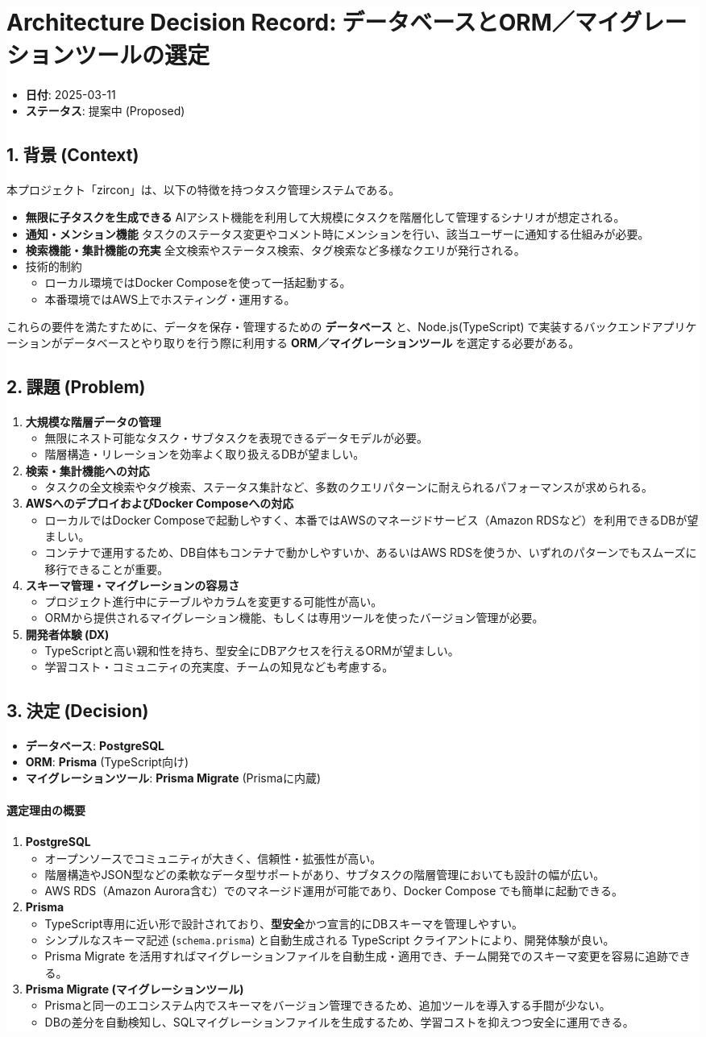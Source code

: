 # Architecture Decision Record: データベースとORM／マイグレーションツールの選定

- **日付**: 2025-03-11
- **ステータス**: 提案中 (Proposed)

## 1. 背景 (Context)

本プロジェクト「zircon」は、以下の特徴を持つタスク管理システムである。

- **無限に子タスクを生成できる**
   AIアシスト機能を利用して大規模にタスクを階層化して管理するシナリオが想定される。
- **通知・メンション機能**
   タスクのステータス変更やコメント時にメンションを行い、該当ユーザーに通知する仕組みが必要。
- **検索機能・集計機能の充実**
   全文検索やステータス検索、タグ検索など多様なクエリが発行される。
- 技術的制約
  - ローカル環境ではDocker Composeを使って一括起動する。
  - 本番環境ではAWS上でホスティング・運用する。

これらの要件を満たすために、データを保存・管理するための **データベース** と、Node.js(TypeScript) で実装するバックエンドアプリケーションがデータベースとやり取りを行う際に利用する **ORM／マイグレーションツール** を選定する必要がある。

## 2. 課題 (Problem)

1. **大規模な階層データの管理**
   - 無限にネスト可能なタスク・サブタスクを表現できるデータモデルが必要。
   - 階層構造・リレーションを効率よく取り扱えるDBが望ましい。
2. **検索・集計機能への対応**
   - タスクの全文検索やタグ検索、ステータス集計など、多数のクエリパターンに耐えられるパフォーマンスが求められる。
3. **AWSへのデプロイおよびDocker Composeへの対応**
   - ローカルではDocker Composeで起動しやすく、本番ではAWSのマネージドサービス（Amazon RDSなど）を利用できるDBが望ましい。
   - コンテナで運用するため、DB自体もコンテナで動かしやすいか、あるいはAWS RDSを使うか、いずれのパターンでもスムーズに移行できることが重要。
4. **スキーマ管理・マイグレーションの容易さ**
   - プロジェクト進行中にテーブルやカラムを変更する可能性が高い。
   - ORMから提供されるマイグレーション機能、もしくは専用ツールを使ったバージョン管理が必要。
5. **開発者体験 (DX)**
   - TypeScriptと高い親和性を持ち、型安全にDBアクセスを行えるORMが望ましい。
   - 学習コスト・コミュニティの充実度、チームの知見なども考慮する。

## 3. 決定 (Decision)

- **データベース**: **PostgreSQL**
- **ORM**: **Prisma** (TypeScript向け)
- **マイグレーションツール**: **Prisma Migrate** (Prismaに内蔵)

#### 選定理由の概要

1. **PostgreSQL**
   - オープンソースでコミュニティが大きく、信頼性・拡張性が高い。
   - 階層構造やJSON型などの柔軟なデータ型サポートがあり、サブタスクの階層管理においても設計の幅が広い。
   - AWS RDS（Amazon Aurora含む）でのマネージド運用が可能であり、Docker Compose でも簡単に起動できる。
2. **Prisma**
   - TypeScript専用に近い形で設計されており、**型安全**かつ宣言的にDBスキーマを管理しやすい。
   - シンプルなスキーマ記述 (`schema.prisma`) と自動生成される TypeScript クライアントにより、開発体験が良い。
   - Prisma Migrate を活用すればマイグレーションファイルを自動生成・適用でき、チーム開発でのスキーマ変更を容易に追跡できる。
3. **Prisma Migrate (マイグレーションツール)**
   - Prismaと同一のエコシステム内でスキーマをバージョン管理できるため、追加ツールを導入する手間が少ない。
   - DBの差分を自動検知し、SQLマイグレーションファイルを生成するため、学習コストを抑えつつ安全に運用できる。
